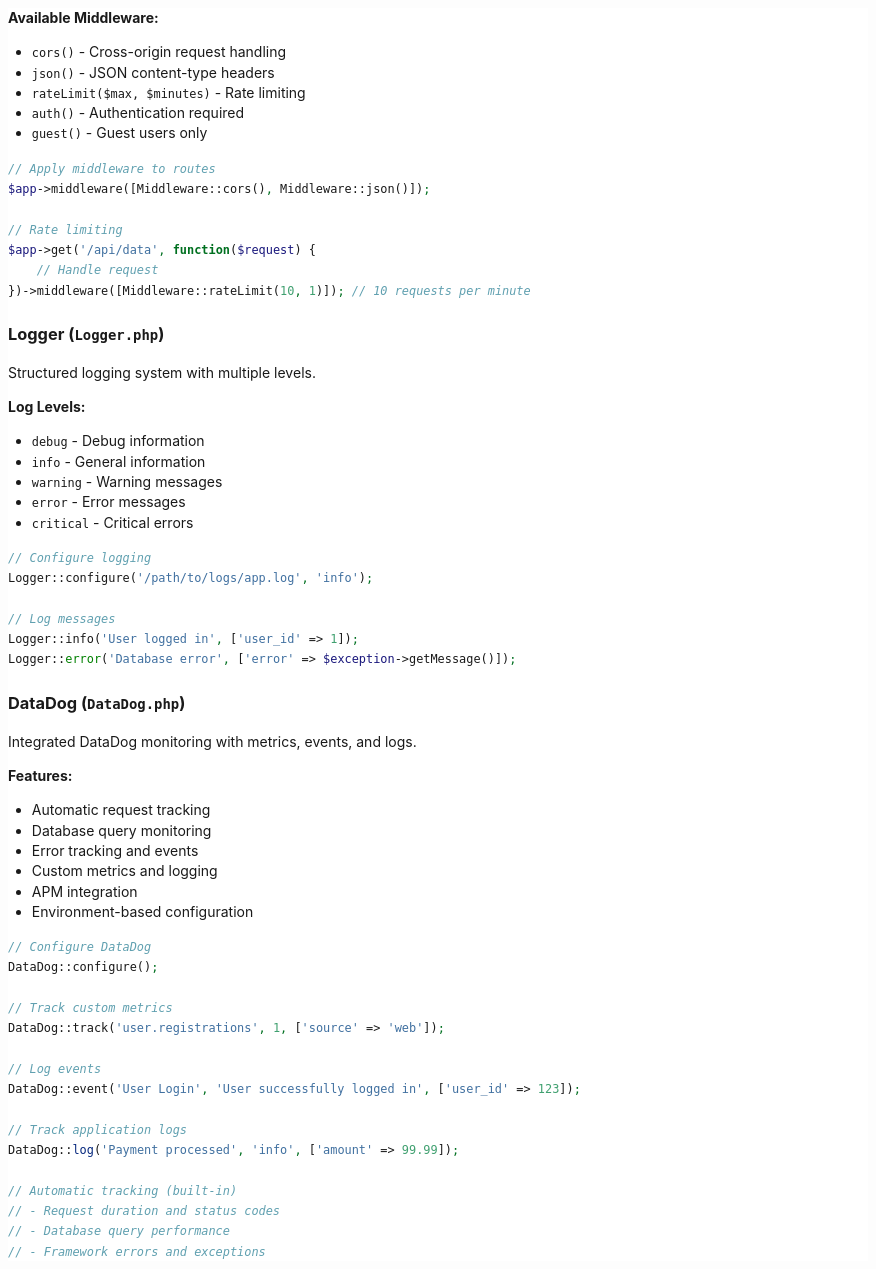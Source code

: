 **Available Middleware:**
- `cors()` - Cross-origin request handling
- `json()` - JSON content-type headers
- `rateLimit($max, $minutes)` - Rate limiting
- `auth()` - Authentication required
- `guest()` - Guest users only

```php
// Apply middleware to routes
$app->middleware([Middleware::cors(), Middleware::json()]);

// Rate limiting
$app->get('/api/data', function($request) {
    // Handle request
})->middleware([Middleware::rateLimit(10, 1)]); // 10 requests per minute
```

### Logger (`Logger.php`)
Structured logging system with multiple levels.

**Log Levels:**
- `debug` - Debug information
- `info` - General information
- `warning` - Warning messages
- `error` - Error messages
- `critical` - Critical errors

```php
// Configure logging
Logger::configure('/path/to/logs/app.log', 'info');

// Log messages
Logger::info('User logged in', ['user_id' => 1]);
Logger::error('Database error', ['error' => $exception->getMessage()]);
```

### DataDog (`DataDog.php`)
Integrated DataDog monitoring with metrics, events, and logs.

**Features:**
- Automatic request tracking
- Database query monitoring
- Error tracking and events
- Custom metrics and logging
- APM integration
- Environment-based configuration

```php
// Configure DataDog
DataDog::configure();

// Track custom metrics
DataDog::track('user.registrations', 1, ['source' => 'web']);

// Log events
DataDog::event('User Login', 'User successfully logged in', ['user_id' => 123]);

// Track application logs
DataDog::log('Payment processed', 'info', ['amount' => 99.99]);

// Automatic tracking (built-in)
// - Request duration and status codes
// - Database query performance
// - Framework errors and exceptions
```
